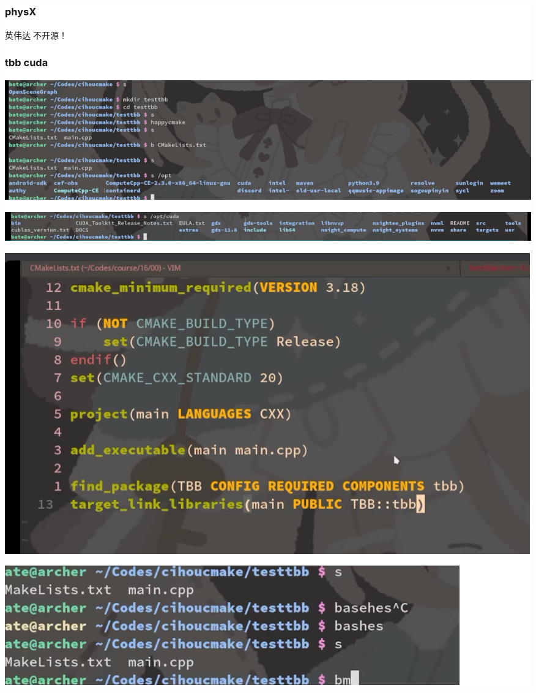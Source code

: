 

### physX
英伟达 不开源！

### tbb cuda

![alt text](image-69.png)

![alt text](image-70.png)

![alt text](image-71.png)

![alt text](image-72.png)